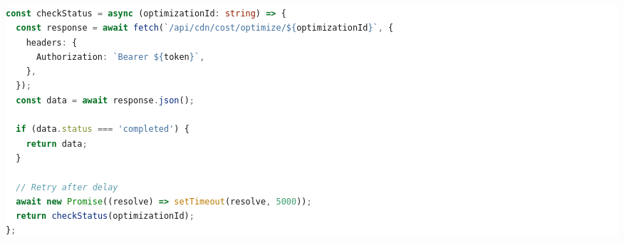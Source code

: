 ```typescript
const checkStatus = async (optimizationId: string) => {
  const response = await fetch(`/api/cdn/cost/optimize/${optimizationId}`, {
    headers: {
      Authorization: `Bearer ${token}`,
    },
  });
  const data = await response.json();

  if (data.status === 'completed') {
    return data;
  }

  // Retry after delay
  await new Promise((resolve) => setTimeout(resolve, 5000));
  return checkStatus(optimizationId);
};
```
